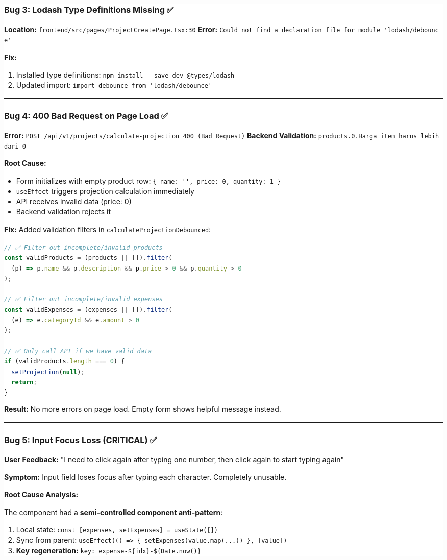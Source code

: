 
### Bug 3: Lodash Type Definitions Missing ✅
**Location:** `frontend/src/pages/ProjectCreatePage.tsx:30`
**Error:** `Could not find a declaration file for module 'lodash/debounce'`

**Fix:**
1. Installed type definitions: `npm install --save-dev @types/lodash`
2. Updated import: `import debounce from 'lodash/debounce'`

---

### Bug 4: 400 Bad Request on Page Load ✅
**Error:** `POST /api/v1/projects/calculate-projection 400 (Bad Request)`
**Backend Validation:** `products.0.Harga item harus lebih dari 0`

**Root Cause:**
- Form initializes with empty product row: `{ name: '', price: 0, quantity: 1 }`
- `useEffect` triggers projection calculation immediately
- API receives invalid data (price: 0)
- Backend validation rejects it

**Fix:** Added validation filters in `calculateProjectionDebounced`:
```typescript
// ✅ Filter out incomplete/invalid products
const validProducts = (products || []).filter(
  (p) => p.name && p.description && p.price > 0 && p.quantity > 0
);

// ✅ Filter out incomplete/invalid expenses
const validExpenses = (expenses || []).filter(
  (e) => e.categoryId && e.amount > 0
);

// ✅ Only call API if we have valid data
if (validProducts.length === 0) {
  setProjection(null);
  return;
}
```

**Result:** No more errors on page load. Empty form shows helpful message instead.

---

### Bug 5: Input Focus Loss (CRITICAL) ✅
**User Feedback:** "I need to click again after typing one number, then click again to start typing again"

**Symptom:** Input field loses focus after typing each character. Completely unusable.

**Root Cause Analysis:**

The component had a **semi-controlled component anti-pattern**:
1. Local state: `const [expenses, setExpenses] = useState([])`
2. Sync from parent: `useEffect(() => { setExpenses(value.map(...)) }, [value])`
3. **Key regeneration:** `key: expense-${idx}-${Date.now()}`
